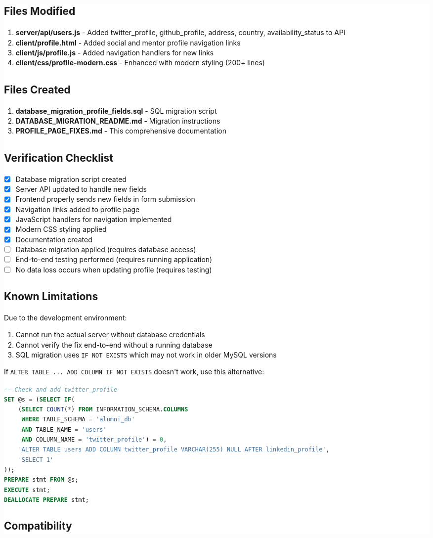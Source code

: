 ## Files Modified

1. **server/api/users.js** - Added twitter_profile, github_profile, address, country, availability_status to API
2. **client/profile.html** - Added social and mentor profile navigation links
3. **client/js/profile.js** - Added navigation handlers for new links
4. **client/css/profile-modern.css** - Enhanced with modern styling (200+ lines)

## Files Created

1. **database_migration_profile_fields.sql** - SQL migration script
2. **DATABASE_MIGRATION_README.md** - Migration instructions
3. **PROFILE_PAGE_FIXES.md** - This comprehensive documentation

## Verification Checklist

- [x] Database migration script created
- [x] Server API updated to handle new fields
- [x] Frontend properly sends new fields in form submission
- [x] Navigation links added to profile page
- [x] JavaScript handlers for navigation implemented
- [x] Modern CSS styling applied
- [x] Documentation created
- [ ] Database migration applied (requires database access)
- [ ] End-to-end testing performed (requires running application)
- [ ] No data loss occurs when updating profile (requires testing)

## Known Limitations

Due to the development environment:
1. Cannot run the actual server without database credentials
2. Cannot verify the fix end-to-end without a running database
3. SQL migration uses `IF NOT EXISTS` which may not work in older MySQL versions

If `ALTER TABLE ... ADD COLUMN IF NOT EXISTS` doesn't work, use this alternative:

```sql
-- Check and add twitter_profile
SET @s = (SELECT IF(
    (SELECT COUNT(*) FROM INFORMATION_SCHEMA.COLUMNS 
     WHERE TABLE_SCHEMA = 'alumni_db' 
     AND TABLE_NAME = 'users' 
     AND COLUMN_NAME = 'twitter_profile') = 0,
    'ALTER TABLE users ADD COLUMN twitter_profile VARCHAR(255) NULL AFTER linkedin_profile',
    'SELECT 1'
));
PREPARE stmt FROM @s;
EXECUTE stmt;
DEALLOCATE PREPARE stmt;
```

## Compatibility

